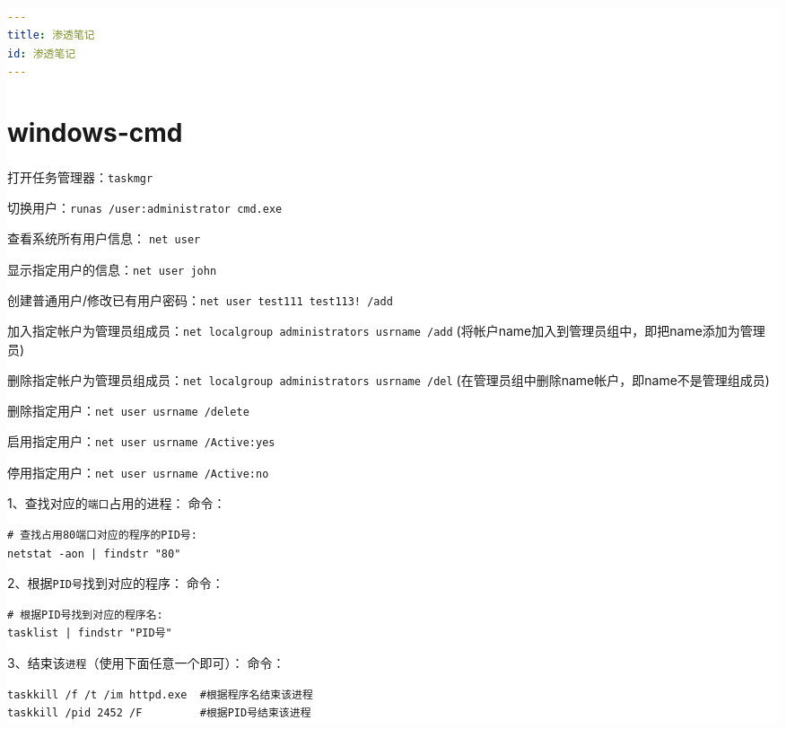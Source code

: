 ```yaml
---
title: 渗透笔记
id: 渗透笔记
---
```




# windows-cmd

打开任务管理器：`taskmgr`



切换用户：`runas /user:administrator cmd.exe`



查看系统所有用户信息： `net user`

显示指定用户的信息：`net user john`

创建普通用户/修改已有用户密码：`net user test111 test113! /add`

加入指定帐户为管理员组成员：`net localgroup administrators usrname /add`
(将帐户name加入到管理员组中，即把name添加为管理员)



删除指定帐户为管理员组成员：`net localgroup administrators usrname /del`
(在管理员组中删除name帐户，即name不是管理组成员)


删除指定用户：`net user usrname /delete`

启用指定用户：`net user usrname /Active:yes`

停用指定用户：`net user usrname /Active:no`  



1、查找对应的`端口`占用的进程：
命令：

```
# 查找占用80端口对应的程序的PID号:
netstat -aon | findstr "80" 
```

2、根据`PID号`找到对应的程序：
命令：

```
# 根据PID号找到对应的程序名:
tasklist | findstr "PID号" 
```

3、结束该`进程`（使用下面任意一个即可）：
命令：

```
taskkill /f /t /im httpd.exe  #根据程序名结束该进程
taskkill /pid 2452 /F         #根据PID号结束该进程
```
